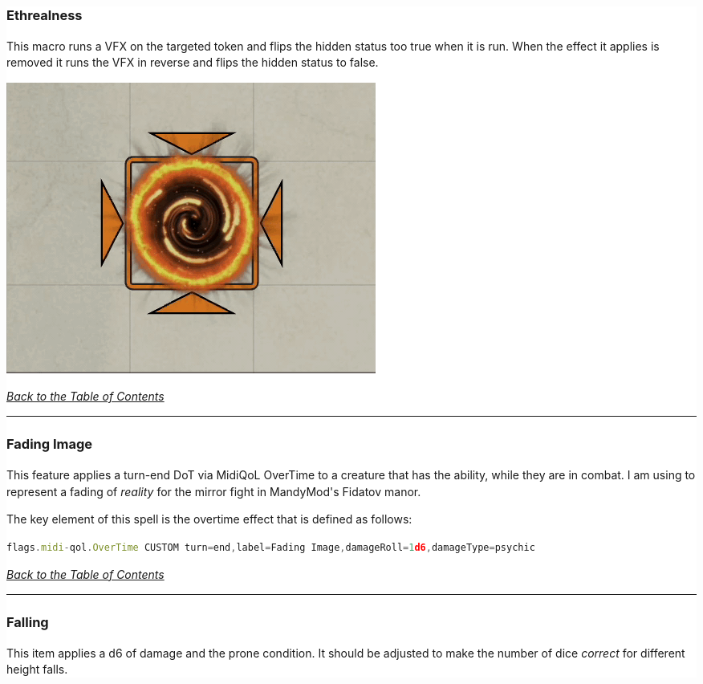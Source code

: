 ### **Ethrealness**

This macro runs a VFX on the targeted token and flips the hidden status too true when it is run.  When the effect it applies is removed it runs the VFX in reverse and flips the hidden status to false.  

![Etherealness/Etherealness_Desc.gif](Etherealness/Etherealness_Desc.gif)

*[Back to the Table of Contents](#abilities-in-this-repo)*

---

### **Fading Image**

This feature applies a turn-end DoT via MidiQoL OverTime to a creature that has the ability, while they are in combat. I am using to represent a fading of *reality* for the mirror fight in MandyMod's Fidatov manor.  

The key element of this spell is the overtime effect that is defined as follows:

~~~javascript
flags.midi-qol.OverTime CUSTOM turn=end,label=Fading Image,damageRoll=1d6,damageType=psychic
~~~


*[Back to the Table of Contents](#abilities-in-this-repo)*

---

### **Falling**

This item applies a d6 of damage and the prone condition.  It should be adjusted to make the number of dice *correct* for different height falls.
